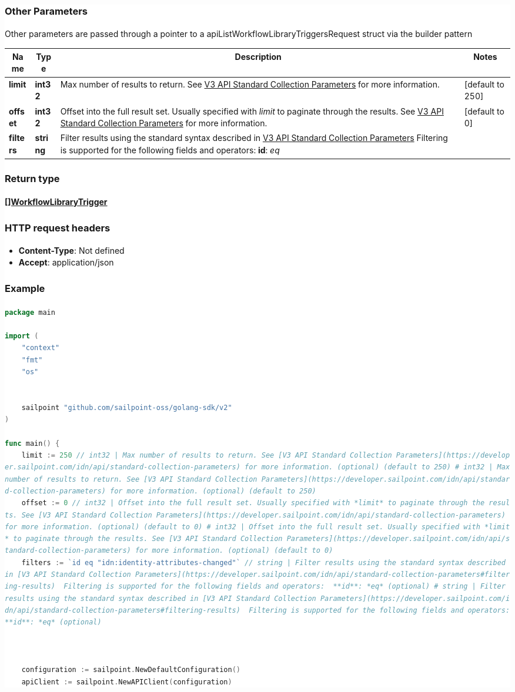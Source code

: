 ### Other Parameters

Other parameters are passed through a pointer to a apiListWorkflowLibraryTriggersRequest struct via the builder pattern


Name | Type | Description  | Notes
------------- | ------------- | ------------- | -------------
 **limit** | **int32** | Max number of results to return. See [V3 API Standard Collection Parameters](https://developer.sailpoint.com/idn/api/standard-collection-parameters) for more information. | [default to 250]
 **offset** | **int32** | Offset into the full result set. Usually specified with *limit* to paginate through the results. See [V3 API Standard Collection Parameters](https://developer.sailpoint.com/idn/api/standard-collection-parameters) for more information. | [default to 0]
 **filters** | **string** | Filter results using the standard syntax described in [V3 API Standard Collection Parameters](https://developer.sailpoint.com/idn/api/standard-collection-parameters#filtering-results)  Filtering is supported for the following fields and operators:  **id**: *eq* | 

### Return type

[**[]WorkflowLibraryTrigger**](../models/workflow-library-trigger)

### HTTP request headers

- **Content-Type**: Not defined
- **Accept**: application/json

### Example

```go
package main

import (
	"context"
	"fmt"
	"os"
   
    
	sailpoint "github.com/sailpoint-oss/golang-sdk/v2"
)

func main() {
    limit := 250 // int32 | Max number of results to return. See [V3 API Standard Collection Parameters](https://developer.sailpoint.com/idn/api/standard-collection-parameters) for more information. (optional) (default to 250) # int32 | Max number of results to return. See [V3 API Standard Collection Parameters](https://developer.sailpoint.com/idn/api/standard-collection-parameters) for more information. (optional) (default to 250)
    offset := 0 // int32 | Offset into the full result set. Usually specified with *limit* to paginate through the results. See [V3 API Standard Collection Parameters](https://developer.sailpoint.com/idn/api/standard-collection-parameters) for more information. (optional) (default to 0) # int32 | Offset into the full result set. Usually specified with *limit* to paginate through the results. See [V3 API Standard Collection Parameters](https://developer.sailpoint.com/idn/api/standard-collection-parameters) for more information. (optional) (default to 0)
    filters := `id eq "idn:identity-attributes-changed"` // string | Filter results using the standard syntax described in [V3 API Standard Collection Parameters](https://developer.sailpoint.com/idn/api/standard-collection-parameters#filtering-results)  Filtering is supported for the following fields and operators:  **id**: *eq* (optional) # string | Filter results using the standard syntax described in [V3 API Standard Collection Parameters](https://developer.sailpoint.com/idn/api/standard-collection-parameters#filtering-results)  Filtering is supported for the following fields and operators:  **id**: *eq* (optional)

  

	configuration := sailpoint.NewDefaultConfiguration()
	apiClient := sailpoint.NewAPIClient(configuration)
```